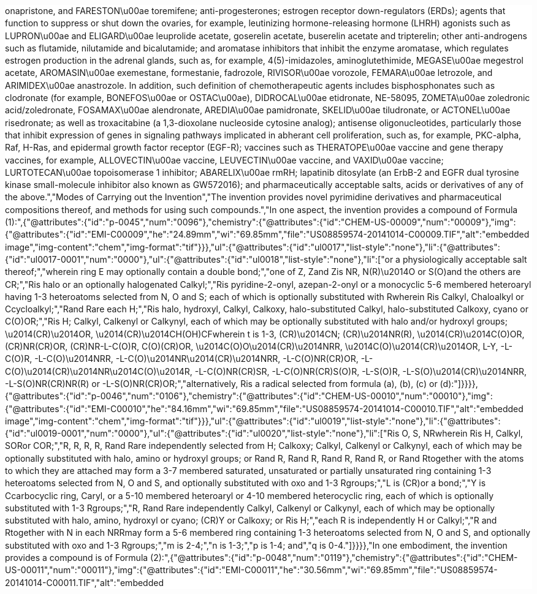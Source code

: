 onapristone, and FARESTON\u00ae toremifene; anti-progesterones; estrogen receptor down-regulators (ERDs); agents that function to suppress or shut down the ovaries, for example, leutinizing hormone-releasing hormone (LHRH) agonists such as LUPRON\u00ae and ELIGARD\u00ae leuprolide acetate, goserelin acetate, buserelin acetate and tripterelin; other anti-androgens such as flutamide, nilutamide and bicalutamide; and aromatase inhibitors that inhibit the enzyme aromatase, which regulates estrogen production in the adrenal glands, such as, for example, 4(5)-imidazoles, aminoglutethimide, MEGASE\u00ae megestrol acetate, AROMASIN\u00ae exemestane, formestanie, fadrozole, RIVISOR\u00ae vorozole, FEMARA\u00ae letrozole, and ARIMIDEX\u00ae anastrozole. In addition, such definition of chemotherapeutic agents includes bisphosphonates such as clodronate (for example, BONEFOS\u00ae or OSTAC\u00ae), DIDROCAL\u00ae etidronate, NE-58095, ZOMETA\u00ae zoledronic acid\/zoledronate, FOSAMAX\u00ae alendronate, AREDIA\u00ae pamidronate, SKELID\u00ae tiludronate, or ACTONEL\u00ae risedronate; as well as troxacitabine (a 1,3-dioxolane nucleoside cytosine analog); antisense oligonucleotides, particularly those that inhibit expression of genes in signaling pathways implicated in abherant cell proliferation, such as, for example, PKC-alpha, Raf, H-Ras, and epidermal growth factor receptor (EGF-R); vaccines such as THERATOPE\u00ae vaccine and gene therapy vaccines, for example, ALLOVECTIN\u00ae vaccine, LEUVECTIN\u00ae vaccine, and VAXID\u00ae vaccine; LURTOTECAN\u00ae topoisomerase 1 inhibitor; ABARELIX\u00ae rmRH; lapatinib ditosylate (an ErbB-2 and EGFR dual tyrosine kinase small-molecule inhibitor also known as GW572016); and pharmaceutically acceptable salts, acids or derivatives of any of the above.","Modes of Carrying out the Invention","The invention provides novel pyrimidine derivatives and pharmaceutical compositions thereof, and methods for using such compounds.","In one aspect, the invention provides a compound of Formula (1):",{"@attributes":{"id":"p-0045","num":"0096"},"chemistry":{"@attributes":{"id":"CHEM-US-00009","num":"00009"},"img":{"@attributes":{"id":"EMI-C00009","he":"24.89mm","wi":"69.85mm","file":"US08859574-20141014-C00009.TIF","alt":"embedded image","img-content":"chem","img-format":"tif"}}},"ul":{"@attributes":{"id":"ul0017","list-style":"none"},"li":{"@attributes":{"id":"ul0017-0001","num":"0000"},"ul":{"@attributes":{"id":"ul0018","list-style":"none"},"li":["or a physiologically acceptable salt thereof;","wherein ring E may optionally contain a double bond;","one of Z, Zand Zis NR, N(R)\u2014O or S(O)and the others are CR;","Ris halo or an optionally halogenated Calkyl;","Ris pyridine-2-onyl, azepan-2-onyl or a monocyclic 5-6 membered heteroaryl having 1-3 heteroatoms selected from N, O and S; each of which is optionally substituted with Rwherein Ris Calkyl, Chaloalkyl or Ccycloalkyl;","Rand Rare each H;","Ris halo, hydroxyl, Calkyl, Calkoxy, halo-substituted Calkyl, halo-substituted Calkoxy, cyano or C(O)OR;","Ris H; Calkyl, Calkenyl or Calkynyl, each of which may be optionally substituted with halo and\/or hydroxyl groups; \u2014(CR)\u2014OR, \u2014(CR)\u2014CH(OH)CFwherein t is 1-3, (CR)\u2014CN; (CR)\u2014NR(R), \u2014(CR)\u2014C(O)OR, (CR)NR(CR)OR, (CR)NR-L-C(O)R, C(O)(CR)OR, \u2014C(O)O\u2014(CR)\u2014NRR, \u2014C(O)\u2014(CR)\u2014OR, L-Y, -L-C(O)R, -L-C(O)\u2014NRR, -L-C(O)\u2014NR\u2014(CR)\u2014NRR, -L-C(O)NR(CR)OR, -L-C(O)\u2014(CR)\u2014NR\u2014C(O)\u2014R, -L-C(O)NR(CR)SR, -L-C(O)NR(CR)S(O)R, -L-S(O)R, -L-S(O)\u2014(CR)\u2014NRR, -L-S(O)NR(CR)NR(R) or -L-S(O)NR(CR)OR;","alternatively, Ris a radical selected from formula (a), (b), (c) or (d):"]}}}},{"@attributes":{"id":"p-0046","num":"0106"},"chemistry":{"@attributes":{"id":"CHEM-US-00010","num":"00010"},"img":{"@attributes":{"id":"EMI-C00010","he":"84.16mm","wi":"69.85mm","file":"US08859574-20141014-C00010.TIF","alt":"embedded image","img-content":"chem","img-format":"tif"}}},"ul":{"@attributes":{"id":"ul0019","list-style":"none"},"li":{"@attributes":{"id":"ul0019-0001","num":"0000"},"ul":{"@attributes":{"id":"ul0020","list-style":"none"},"li":["Ris O, S, NRwherein Ris H, Calkyl, SORor COR;","R, R, R, R, Rand Rare independently selected from H; Calkoxy; Calkyl, Calkenyl or Calkynyl, each of which may be optionally substituted with halo, amino or hydroxyl groups; or Rand R, Rand R, Rand R, Rand R, or Rand Rtogether with the atoms to which they are attached may form a 3-7 membered saturated, unsaturated or partially unsaturated ring containing 1-3 heteroatoms selected from N, O and S, and optionally substituted with oxo and 1-3 Rgroups;","L is (CR)or a bond;","Y is Ccarbocyclic ring, Caryl, or a 5-10 membered heteroaryl or 4-10 membered heterocyclic ring, each of which is optionally substituted with 1-3 Rgroups;","R, Rand Rare independently Calkyl, Calkenyl or Calkynyl, each of which may be optionally substituted with halo, amino, hydroxyl or cyano; (CR)Y or Calkoxy; or Ris H;","each R is independently H or Calkyl;","R and Rtogether with N in each NRRmay form a 5-6 membered ring containing 1-3 heteroatoms selected from N, O and S, and optionally substituted with oxo and 1-3 Rgroups;","m is 2-4;","n is 1-3;","p is 1-4; and","q is 0-4."]}}}},"In one embodiment, the invention provides a compound is of Formula (2):",{"@attributes":{"id":"p-0048","num":"0119"},"chemistry":{"@attributes":{"id":"CHEM-US-00011","num":"00011"},"img":{"@attributes":{"id":"EMI-C00011","he":"30.56mm","wi":"69.85mm","file":"US08859574-20141014-C00011.TIF","alt":"embedded